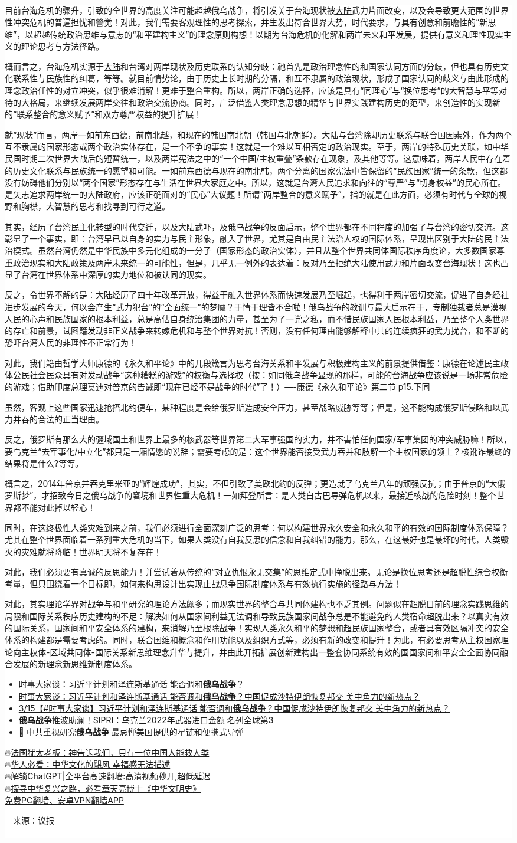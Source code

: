 <p>目前台海危机的骤升，引致的全世界的高度关注可能超越俄乌战争，将引发关于台海现状被<span class='wp_keywordlink_affiliate'><a href="https://www.bannedbook.org/" title="大陆" target="_blank">大陆</a></span>武力片面改变，以及会导致更大范围的世界性冲突危机的普遍担忧和警觉！对此，我们需要客观理性的思考探索，并生发出符合世界大势，时代要求，与具有创意和前瞻性的“新思维”，以超越传统政治思维与意志的“和平建构主义”的理念原则构想！以期为台海危机的化解和两岸未来和平发展，提供有意义和理性现实主义的理论思考与方法径路。</p> <p>概而言之，台海危机实源于<a href="https://www.bannedbook.org/bnews/tag/%e5%a4%a7%e9%99%86/" class="st_tag internal_tag" rel="tag" title="标签 大陆 下的日志">大陆</a>和台湾对两岸现状及历史联系的认知分歧：祂首先是政治理念性的和国家认同方面的分歧，但也具有历史文化联系性与民族性的纠葛，等等。就目前情势论，由于历史上长时期的分隔，和互不隶属的政治现状，形成了国家认同的歧义与由此形成的理念政治任性的对立冲突，似乎很难消解！更难于整合重构。所以，两岸正确的选择，应该是具有“同理心”与“换位思考”的大智慧与平等对待的大格局，来继续发展两岸交往和政治交流协商。同时，广泛借鉴人类理念思想的精华与世界实践建构历史的范型，来创造性的实现新的“联系整合的意义赋予”和双方尊严权益的提升扩展！</p>  <p>就“现状”而言，两岸一如前东西德，前南北越，和现在的韩国南北朝（韩国与北朝鲜）。大陆与台湾除却历史联系与联合国因素外，作为两个互不隶属的国家形态或两个政治实体存在，是一个不争的事实！这就是一个难以互相否定的政治现实。至于，两岸的特殊历史关联，如中华民国时期二次世界大战后的短暂统一，以及两岸宪法之中的“一个中国/主权重叠”条款存在现象，及其他等等。这意味着，两岸人民中存在着的历史文化联系与民族统一的愿望和可能。一如前东西德与现在的南北韩，两个分离的国家宪法中皆保留的“民族国家”统一的条款，但这都没有妨碍他们分别以“两个国家”形态存在与生活在世界大家庭之中。所以，这就是台湾人民追求和向往的“尊严”与“切身权益”的民心所在。是矢志追求两岸统一的大陆政府，应该正确面对的“民心”大议题！所谓“两岸整合的意义赋予”，指的就是在此方面，必须有时代与全球的视野和胸襟，大智慧的思考和找寻到可行之道。</p> <p>其实，经历了台湾民主化转型的时代变迁，以及大陆武吓，及俄乌战争的反面启示，整个世界都在不同程度的加强了与台湾的密切交流。这彰显了一个事实，即：台湾早已以自身的实力与民主形象，融入了世界，尤其是自由民主法治人权的国际体系，呈现出区别于大陆的民主法治模式。虽然台湾仍然是中华民族中多元化组成的一分子（国家形态的政治实体），并且从整个世界共同体国际秩序角度论，大多数国家尊重政治现实和大陆政策及两岸未来统一的可能性，但是，几乎无一例外的表达着：反对乃至拒绝大陆使用武力和片面改变台海现状！这也凸显了台湾在世界体系中深厚的实力地位和被认同的现实。</p> <p>反之，令世界不解的是：大陆经历了四十年改革开放，得益于融入世界体系而快速发展乃至崛起，也得利于两岸密切交流，促进了自身经社进步发展的今天，何以会产生“武力犯台”的“全面统一”的梦魇？于情于理皆不合啦！俄乌战争的教训与最大启示在于，专制独裁者总是漠视人民的心声和民族国家的根本利益，总是高估自身统治集团的力量，甚至为了一党之私，而不惜民族国家人民根本利益，乃至整个人类世界的存亡和前景，试图籍发动非正义战争来转嫁危机和与整个世界对抗！否则，没有任何理由能够解释中共的连续疯狂的武力扰台，和不断的恐吓台湾人民的非理性不正常行为！</p> <p>对此，我们籍由哲学大师康德的《永久和平论》中的几段箴言为思考台海关系和平发展与积极建构主义的前景提供借鉴：康德在论述民主政体公民社会民众具有对发动战争“这种糟糕的游戏”的权衡与选择权（按：如同俄乌战争显现的那样，可能的台海战争应该说是一场非常危险的游戏；借助印度总理莫迪对普京的告诫即“现在已经不是战争的时代”了！）—-康德《永久和平论》第二节 p15.下同</p> <p>虽然，客观上这些国家迅速抢搭北约便车，某种程度是会给俄罗斯造成安全压力，甚至战略威胁等等；但是，这不能构成俄罗斯侵略和以武力并吞的合法的正当理由。</p> <p>反之，俄罗斯有那么大的疆域国土和世界上最多的核武器等世界第二大军事强国的实力，并不害怕任何国家/军事集团的冲突威胁嘛！所以，要乌克兰“去军事化/中立化”都只是一厢情愿的说辞；需要考虑的是：这个世界能否接受武力吞并和肢解一个主权国家的领土？核讹诈最终的结果将是什么?等等。</p> <p>概言之，2014年普京并吞克里米亚的“辉煌成功”，其实，不但引致了美欧北约的反弹；更造就了乌克兰八年的顽强反抗；由于普京的“大俄罗斯梦”，才招致今日之俄乌战争的窘境和世界性重大危机！一如拜登所言：是人类自古巴导弹危机以来，最接近核战的危险时刻！整个世界都不能对此掉以轻心！</p> <p>同时，在这终极性人类灾难到来之前，我们必须进行全面深刻广泛的思考：何以构建世界永久安全和永久和平的有效的国际制度体系保障？尤其在整个世界面临着一系列重大危机的当下，如果人类没有自我反思的信念和自我纠错的能力，那么，在这最好也是最坏的时代，人类毁灭的灾难就将降临！世界明天将不复存在！</p> <p>对此，我们必须要有真诚的反思能力！并尝试着从传统的“对立仇恨永无交集”的思维定式中挣脱出来。无论是换位思考还是超脱性综合权衡考量，但只围绕着一个目标即，如何来构思设计出实现止战息争国际制度体系与有效执行实施的径路与方法！</p> <p>对此，其实理论学界对战争与和平研究的理论方法颇多；而现实世界的整合与共同体建构也不乏其例。问题似在超脱目前的理念实践思维的局限和国际关系秩序历史建构的不足：解决如何从国家间利益无法调和导致民族国家间战争总是不能避免的人类宿命超脱出来？以真实有效的国际关系，国家间和平安全体系的建构，来消解乃至根除战争！实现人类永久和平的梦想和超民族国家整合，或者具有效区隔冲突的安全体系的构建都是需要考虑的。同时，联合国维和概念和作用功能以及组织方式等，必须有新的改变和提升！为此，有必要思考从主权国家理论向主权体-区域共同体-国际关系新思维理念升华与提升，并由此开拓扩展创新建构出一整套协同系统有效的国国家间和平安全全面协同融合发展的新理念新思维新制度体系。</p> <ul class='op-related-articles' title='相关阅读'> <li><a href='https://www.bannedbook.org/bnews/comments/20230315/1860288.html' target='_blank'>时事大家谈：习近平计划和泽连斯基通话 能否调和<b>俄乌战争</b>？</a></li> <li><a href='https://www.bannedbook.org/bnews/comments/20230315/1860271.html' target='_blank'>时事大家谈：习近平计划和泽连斯基通话 能否调和<b>俄乌战争</b>？中国促成沙特伊朗恢复邦交 美中角力的新热点？</a></li> <li><a href='https://www.bannedbook.org/bnews/bannedvideo/20230315/1860221.html' target='_blank'>3/15【#时事大家谈】习近平计划和泽连斯基通话 能否调和<b>俄乌战争</b>？中国促成沙特伊朗恢复邦交 美中角力的新热点？</a></li> <li><a href='https://www.bannedbook.org/bnews/cbnews/20230314/1859786.html' target='_blank'><b>俄乌战争</b>推波助澜！SIPRI：乌克兰2022年武器进口金额 名列全球第3</a></li> <li><a href='https://www.bannedbook.org/bnews/sohnews/20230310/1858363.html' target='_blank'>📡 中共重视研究<b>俄乌战争</b> 最忌惮美国提供的星链和便携式导弹</a></li> </ul> <p class="texttj"> 🔥<a href="https://www.bannedbook.org/bnews/ssgc/20230219/1850782.html" target="_blank">法国犹太老板：神告诉我们，只有一位中国人能救人类</a><br/> 🔥<a href="https://www.bannedbook.org/bnews/comments/20220220/1694796.html" target="_blank">华人必看：中华文化的飓风 幸福感无法描述</a><br/> 🔥<a href="https://github.com/bannedbook/fanqiang/wiki/V2ray%E6%9C%BA%E5%9C%BA" target="_blank">解锁ChatGPT|全平台高速翻墙:高清视频秒开,超低延迟</a><br/> 🔥<a href="https://www.bannedbook.org/bnews/comments/20220808/1768773.html" target="_blank">探寻中华复兴之路，必看章天亮博士《中华文明史》</a><br/> <a href="https://github.com/bannedbook/fanqiang/wiki/%E7%A6%81%E9%97%BB%E7%BD%91%E5%AE%89%E5%8D%93%E7%BF%BB%E5%A2%99%E6%96%B0%E9%97%BBAPP" target="_blank">免费PC翻墙、安卓VPN翻墙APP</a><br/> </p> <p class="src-info">　来源：议报 </p><a name='sharetosocial'></a> <div style="margin-bottom:5px;padding-bottom:5px;clear:both"> <div id="archive-pix-1" class="banner-ads">  <div id="27602x728x90x621x_ADSLOT1" clicktrack="%%CLICK_URL_ESC%%"></div>   </div> <div id="archive-pix-2" class="banner-ads">  <div id="27556x300x250x621x_ADSLOT1" clicktrack="%%CLICK_URL_ESC%%" style="margin:0 auto;text-align:center"></div>   </div> </div>  <div id="archive-pix-1" class="banner-ads">  <div id="27603x728x90x621x_ADSLOT1" clicktrack="%%CLICK_URL_ESC%%"></div>   </div> </div> 